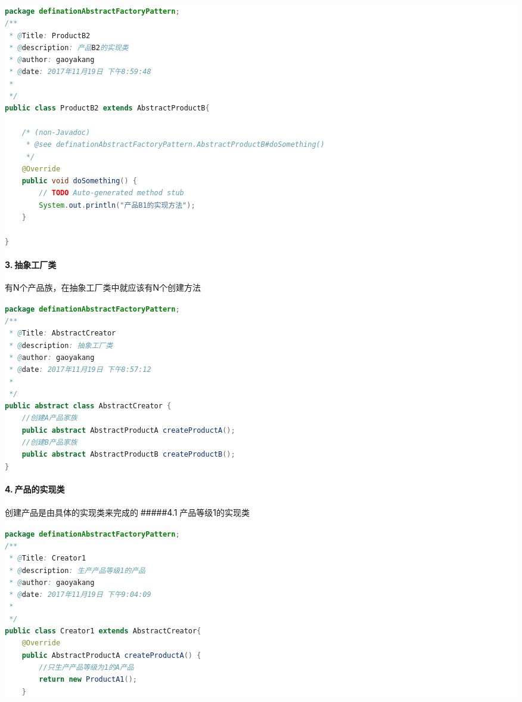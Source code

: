 ```java
package definationAbstractFactoryPattern;
/**
 * @Title: ProductB2
 * @description: 产品B2的实现类
 * @author: gaoyakang
 * @date: 2017年11月19日 下午8:59:48
 * 
 */
public class ProductB2 extends AbstractProductB{

	/* (non-Javadoc)
	 * @see definationAbstractFactoryPattern.AbstractProductB#doSomething()
	 */
	@Override
	public void doSomething() {
		// TODO Auto-generated method stub
		System.out.println("产品B1的实现方法");
	}

}

```

#### 3. 抽象工厂类

有N个产品族，在抽象工厂类中就应该有N个创建方法

```java
package definationAbstractFactoryPattern;
/**
 * @Title: AbstractCreator
 * @description: 抽象工厂类
 * @author: gaoyakang
 * @date: 2017年11月19日 下午8:57:12
 * 
 */
public abstract class AbstractCreator {
	//创建A产品家族
	public abstract AbstractProductA createProductA();
	//创建B产品家族
	public abstract AbstractProductB createProductB();
}

```

#### 4. 产品的实现类

创建产品是由具体的实现类来完成的
#####4.1 产品等级1的实现类

```java
package definationAbstractFactoryPattern;
/**
 * @Title: Creator1
 * @description: 生产产品等级1的产品
 * @author: gaoyakang
 * @date: 2017年11月19日 下午9:04:09
 * 
 */
public class Creator1 extends AbstractCreator{
	@Override
	public AbstractProductA createProductA() {
		//只生产产品等级为1的A产品
		return new ProductA1();
	}
```